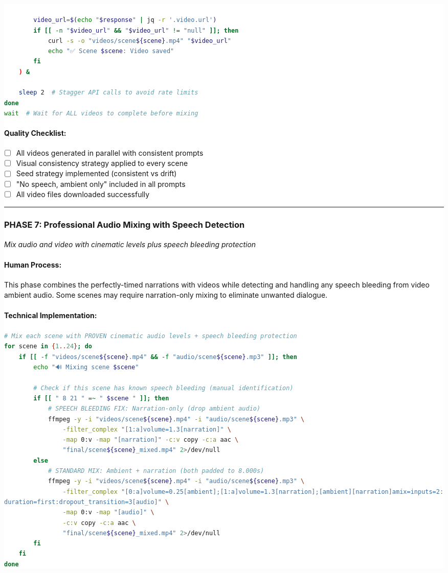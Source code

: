 ```bash
        
        video_url=$(echo "$response" | jq -r '.video.url')
        if [[ -n "$video_url" && "$video_url" != "null" ]]; then
            curl -s -o "videos/scene${scene}.mp4" "$video_url"
            echo "✅ Scene $scene: Video saved"
        fi
    ) &
    
    sleep 2  # Stagger API calls to avoid rate limits
done
wait  # Wait for ALL videos to complete before mixing
```

#### **Quality Checklist:**
- [ ] All videos generated in parallel with consistent prompts
- [ ] Visual consistency strategy applied to every scene
- [ ] Seed strategy implemented (consistent vs drift)
- [ ] "No speech, ambient only" included in all prompts
- [ ] All video files downloaded successfully

---

### **PHASE 7: Professional Audio Mixing with Speech Detection**
*Mix audio and video with cinematic levels plus speech bleeding protection*

#### **Human Process:**
This phase combines the perfectly-timed narrations with videos while detecting and handling any speech bleeding from video ambient audio. Some scenes may require narration-only mixing to eliminate unwanted dialogue.

#### **Technical Implementation:**
```bash
# Mix each scene with PROVEN cinematic audio levels + speech bleeding protection
for scene in {1..24}; do
    if [[ -f "videos/scene${scene}.mp4" && -f "audio/scene${scene}.mp3" ]]; then
        echo "🔊 Mixing scene $scene"
        
        # Check if this scene has known speech bleeding (manual identification)
        if [[ " 8 21 " =~ " $scene " ]]; then
            # SPEECH BLEEDING FIX: Narration-only (drop ambient audio)
            ffmpeg -y -i "videos/scene${scene}.mp4" -i "audio/scene${scene}.mp3" \
                -filter_complex "[1:a]volume=1.3[narration]" \
                -map 0:v -map "[narration]" -c:v copy -c:a aac \
                "final/scene${scene}_mixed.mp4" 2>/dev/null
        else
            # STANDARD MIX: Ambient + narration (both padded to 8.000s)
            ffmpeg -y -i "videos/scene${scene}.mp4" -i "audio/scene${scene}.mp3" \
                -filter_complex "[0:a]volume=0.25[ambient];[1:a]volume=1.3[narration];[ambient][narration]amix=inputs=2:duration=first:dropout_transition=3[audio]" \
                -map 0:v -map "[audio]" \
                -c:v copy -c:a aac \
                "final/scene${scene}_mixed.mp4" 2>/dev/null
        fi
    fi
done
```
